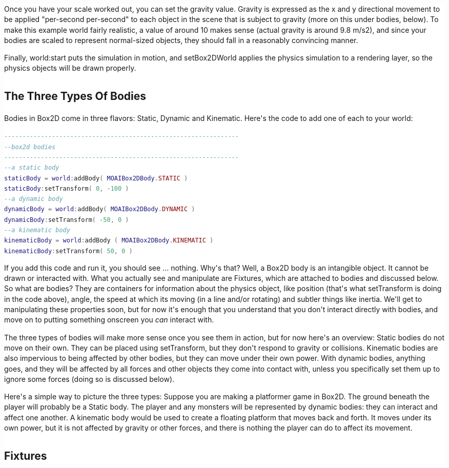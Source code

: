 Once you have your scale worked out, you can set the gravity value. Gravity is expressed as the x and y directional movement to be applied "per-second per-second" to each object in the scene that is subject to gravity (more on this under bodies, below). To make this example world fairly realistic, a value of around 10 makes sense (actual gravity is around 9.8 m/s2), and since your bodies are scaled to represent normal-sized objects, they should fall in a reasonably convincing manner.

Finally, world:start puts the simulation in motion, and setBox2DWorld applies the physics simulation to a rendering layer, so the physics objects will be drawn properly.

The Three Types Of Bodies
-------------------------

Bodies in Box2D come in three flavors: Static, Dynamic and Kinematic. Here's the code to add one of each to your world:

```lua
----------------------------------------------------------------
--box2d bodies
----------------------------------------------------------------
--a static body
staticBody = world:addBody( MOAIBox2DBody.STATIC )
staticBody:setTransform( 0, -100 )
--a dynamic body
dynamicBody = world:addBody( MOAIBox2DBody.DYNAMIC )
dynamicBody:setTransform( -50, 0 )
--a kinematic body
kinematicBody = world:addBody ( MOAIBox2DBody.KINEMATIC )
kinematicBody:setTransform( 50, 0 )
```

If you add this code and run it, you should see ... nothing. Why's that? Well, a Box2D body is an intangible object. It cannot be drawn or interacted with. What you actually see and manipulate are Fixtures, which are attached to bodies and discussed below. So what are bodies? They are containers for information about the physics object, like position (that's what setTransform is doing in the code above), angle, the speed at which its moving (in a line and/or rotating) and subtler things like inertia. We'll get to manipulating these properties soon, but for now it's enough that you understand that you don't interact directly with bodies, and move on to putting something onscreen you *can* interact with.

The three types of bodies will make more sense once you see them in action, but for now here's an overview: Static bodies do not move on their own. They can be placed using setTransform, but they don't respond to gravity or collisions. Kinematic bodies are also impervious to being affected by other bodies, but they can move under their own power. With dynamic bodies, anything goes, and they will be affected by all forces and other objects they come into contact with, unless you specifically set them up to ignore some forces (doing so is discussed below).

Here's a simple way to picture the three types: Suppose you are making a platformer game in Box2D. The ground beneath the player will probably be a Static body. The player and any monsters will be represented by dynamic bodies: they can interact and affect one another. A kinematic body would be used to create a floating platform that moves back and forth. It moves under its own power, but it is not affected by gravity or other forces, and there is nothing the player can do to affect its movement.

Fixtures
--------
